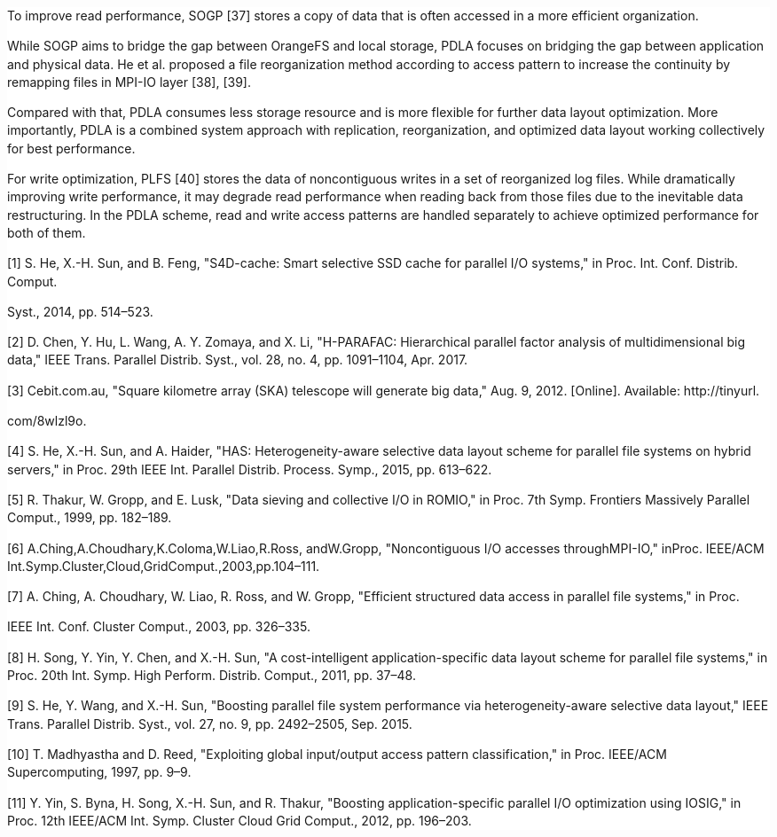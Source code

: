 To improve read performance, SOGP [37] stores a copy of data that is often accessed in a more efficient organization.

While SOGP aims to bridge the gap between OrangeFS and local storage, PDLA focuses on bridging the gap between application and physical data. He et al. proposed a file reorganization method according to access pattern to increase the continuity by remapping files in MPI-IO layer [38], [39].

Compared with that, PDLA consumes less storage resource and is more flexible for further data layout optimization. More importantly, PDLA is a combined system approach with replication, reorganization, and optimized data layout working collectively for best performance.

For write optimization, PLFS [40] stores the data of noncontiguous writes in a set of reorganized log files. While dramatically improving write performance, it may degrade read performance when reading back from those files due to the inevitable data restructuring. In the PDLA scheme, read and write access patterns are handled separately to achieve optimized performance for both of them.

[1] S. He, X.-H. Sun, and B. Feng, "S4D-cache: Smart selective SSD
cache for parallel I/O systems," in Proc. Int. Conf. Distrib. Comput.

Syst., 2014, pp. 514–523.

[2] D. Chen, Y. Hu, L. Wang, A. Y. Zomaya, and X. Li, "H-PARAFAC:
Hierarchical parallel factor analysis of multidimensional big data,"
IEEE Trans. Parallel Distrib. Syst., vol. 28, no. 4, pp. 1091–1104, Apr. 2017.

[3] Cebit.com.au, "Square kilometre array (SKA) telescope will generate big data," Aug. 9, 2012. [Online]. Available: http://tinyurl.

com/8wlzl9o.

[4] S. He, X.-H. Sun, and A. Haider, "HAS: Heterogeneity-aware selective data layout scheme for parallel file systems on hybrid servers," in Proc. 29th IEEE Int. Parallel Distrib. Process. Symp., 2015, pp. 613–622.

[5] R. Thakur, W. Gropp, and E. Lusk, "Data sieving and collective I/O
in ROMIO," in Proc. 7th Symp. Frontiers Massively Parallel Comput., 1999, pp. 182–189.

[6] A.Ching,A.Choudhary,K.Coloma,W.Liao,R.Ross, andW.Gropp,
"Noncontiguous I/O accesses throughMPI-IO," inProc. IEEE/ACM Int.Symp.Cluster,Cloud,GridComput.,2003,pp.104–111.

[7] A. Ching, A. Choudhary, W. Liao, R. Ross, and W. Gropp,
"Efficient structured data access in parallel file systems," in Proc.

IEEE Int. Conf. Cluster Comput., 2003, pp. 326–335.

[8] H. Song, Y. Yin, Y. Chen, and X.-H. Sun, "A cost-intelligent application-specific data layout scheme for parallel file systems," in Proc. 20th Int. Symp. High Perform. Distrib. Comput., 2011, pp. 37–48.

[9] S. He, Y. Wang, and X.-H. Sun, "Boosting parallel file system performance via heterogeneity-aware selective data layout,"
IEEE Trans. Parallel Distrib. Syst., vol. 27, no. 9, pp. 2492–2505, Sep. 2015.

[10] T. Madhyastha and D. Reed, "Exploiting global input/output access pattern classification," in Proc. IEEE/ACM Supercomputing, 1997, pp. 9–9.

[11] Y. Yin, S. Byna, H. Song, X.-H. Sun, and R. Thakur, "Boosting application-specific parallel I/O optimization using IOSIG," in Proc. 12th IEEE/ACM Int. Symp. Cluster Cloud Grid Comput., 2012, pp. 196–203.

